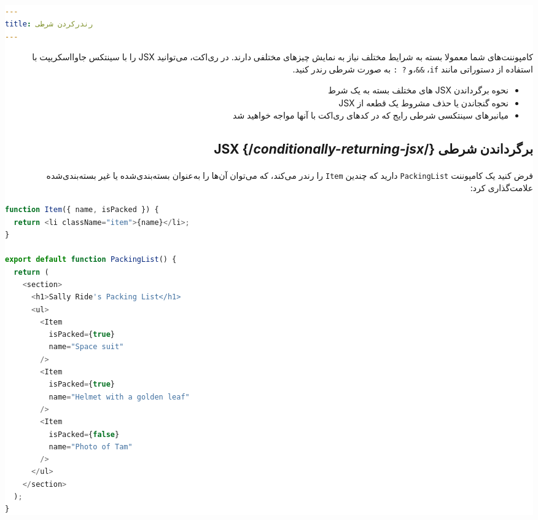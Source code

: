 ```yaml
---
title: رندر‌کردن شرطی
---
```


<Intro>
<div dir="rtl">

کامپوننت‌های شما معمولا بسته به شرایط مختلف نیاز به نمایش چیزهای مختلفی دارند. در ری‌اکت، می‌توانید ‌JSX را با سینتکس جاوااسکریپت با استفاده از دستوراتی مانند `if`،‌ `&&`،‌و `? :` به صورت شرطی رندر کنید.

</div>
</Intro>

<div dir="rtl">
<YouWillLearn>

* نحوه برگرداندن JSX های مختلف بسته به یک شرط
* نحوه گنجاندن یا حذف مشروط یک قطعه از JSX
* میانبرهای سینتکسی شرطی رایج که در کد‌های ری‌اکت با آنها مواجه خواهید شد

</YouWillLearn>
</div>
<div dir="rtl">

## برگرداندن شرطی JSX {/*conditionally-returning-jsx*/}

</div>
<div dir="rtl">

فرض کنید یک کامپوننت `PackingList` دارید که چندین `Item` را رندر می‌کند، که می‌توان آن‌ها را به‌عنوان بسته‌بندی‌شده یا غیر بسته‌بندی‌شده علامت‌گذاری کرد:

</div>
<Sandpack>

```js
function Item({ name, isPacked }) {
  return <li className="item">{name}</li>;
}

export default function PackingList() {
  return (
    <section>
      <h1>Sally Ride's Packing List</h1>
      <ul>
        <Item 
          isPacked={true} 
          name="Space suit" 
        />
        <Item 
          isPacked={true} 
          name="Helmet with a golden leaf" 
        />
        <Item 
          isPacked={false} 
          name="Photo of Tam" 
        />
      </ul>
    </section>
  );
}
```
